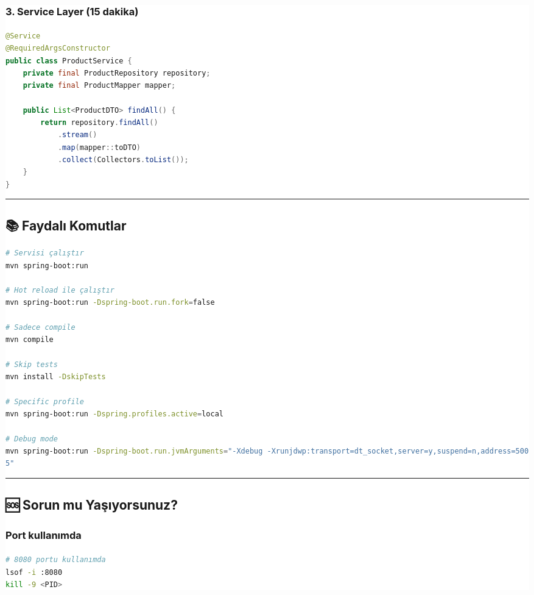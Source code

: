 ### 3. Service Layer (15 dakika)

```java
@Service
@RequiredArgsConstructor
public class ProductService {
    private final ProductRepository repository;
    private final ProductMapper mapper;

    public List<ProductDTO> findAll() {
        return repository.findAll()
            .stream()
            .map(mapper::toDTO)
            .collect(Collectors.toList());
    }
}
```

---

## 📚 Faydalı Komutlar

```bash
# Servisi çalıştır
mvn spring-boot:run

# Hot reload ile çalıştır
mvn spring-boot:run -Dspring-boot.run.fork=false

# Sadece compile
mvn compile

# Skip tests
mvn install -DskipTests

# Specific profile
mvn spring-boot:run -Dspring.profiles.active=local

# Debug mode
mvn spring-boot:run -Dspring-boot.run.jvmArguments="-Xdebug -Xrunjdwp:transport=dt_socket,server=y,suspend=n,address=5005"
```

---

## 🆘 Sorun mu Yaşıyorsunuz?

### Port kullanımda

```bash
# 8080 portu kullanımda
lsof -i :8080
kill -9 <PID>
```
